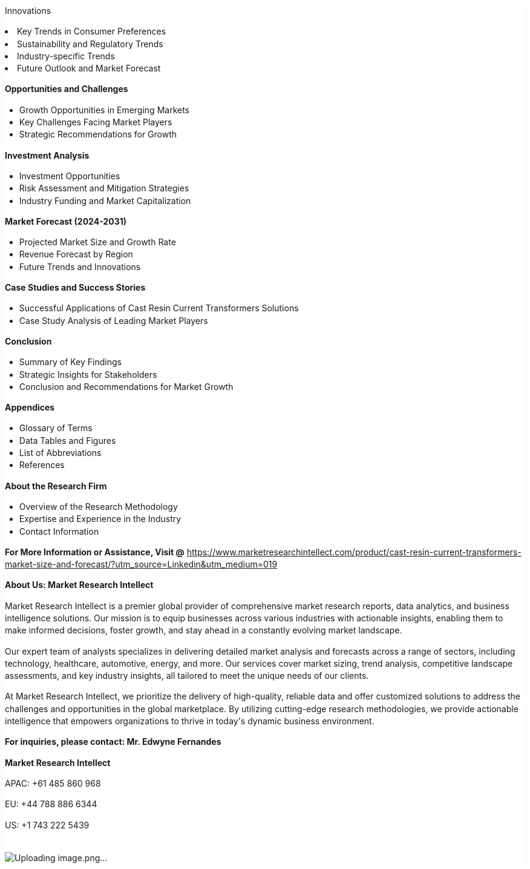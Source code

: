 Innovations</li><li>Key Trends in Consumer Preferences</li><li>Sustainability and Regulatory Trends</li><li>Industry-specific Trends</li><li>Future Outlook and Market Forecast</li></ul><p><strong>Opportunities and Challenges</strong></p><ul><li>Growth Opportunities in Emerging Markets</li><li>Key Challenges Facing Market Players</li><li>Strategic Recommendations for Growth</li></ul><p><strong>Investment Analysis</strong></p><ul><li>Investment Opportunities</li><li>Risk Assessment and Mitigation Strategies</li><li>Industry Funding and Market Capitalization</li></ul><p><strong>Market Forecast (2024-2031)</strong></p><ul><li>Projected Market Size and Growth Rate</li><li>Revenue Forecast by Region</li><li>Future Trends and Innovations</li></ul><p><strong>Case Studies and Success Stories</strong></p><ul><li>Successful Applications of Cast Resin Current Transformers Solutions</li><li>Case Study Analysis of Leading Market Players</li></ul><p><strong>Conclusion</strong></p><ul><li>Summary of Key Findings</li><li>Strategic Insights for Stakeholders</li><li>Conclusion and Recommendations for Market Growth</li></ul><p><strong>Appendices</strong></p><ul><li>Glossary of Terms</li><li>Data Tables and Figures</li><li>List of Abbreviations</li><li>References</li></ul><p><strong>About the Research Firm</strong></p><ul><li>Overview of the Research Methodology</li><li>Expertise and Experience in the Industry</li><li>Contact Information</li></ul></div><div class="article-main__content" data-test-id="publishing-text-block"><p><span class="font-[700]"><strong>For More Information or Assistance, Visit @</strong>&nbsp;<a href="https://www.marketresearchintellect.com/product/cast-resin-current-transformers-market-size-and-forecast/?utm_source=Linkedin&utm_medium=019">https://www.marketresearchintellect.com/product/cast-resin-current-transformers-market-size-and-forecast/?utm_source=Linkedin&utm_medium=019</a></span></p><p><strong>About Us: Market Research Intellect</strong></p><p>Market Research Intellect is a premier global provider of comprehensive market research reports, data analytics, and business intelligence solutions. Our mission is to equip businesses across various industries with actionable insights, enabling them to make informed decisions, foster growth, and stay ahead in a constantly evolving market landscape.</p><p>Our expert team of analysts specializes in delivering detailed market analysis and forecasts across a range of sectors, including technology, healthcare, automotive, energy, and more. Our services cover market sizing, trend analysis, competitive landscape assessments, and key industry insights, all tailored to meet the unique needs of our clients.</p><p>At Market Research Intellect, we prioritize the delivery of high-quality, reliable data and offer customized solutions to address the challenges and opportunities in the global marketplace. By utilizing cutting-edge research methodologies, we provide actionable intelligence that empowers organizations to thrive in today's dynamic business environment.</p><p><strong>For inquiries, please contact: Mr. Edwyne Fernandes</strong></p><p><strong>Market Research Intellect</strong></p><p>APAC: +61 485 860 968</p><p>EU: +44 788 886 6344</p><p>US: +1 743 222 5439</p></div><div class="article-main__content" data-test-id="publishing-text-block">&nbsp;</div>
![Uploading image.png…]()

